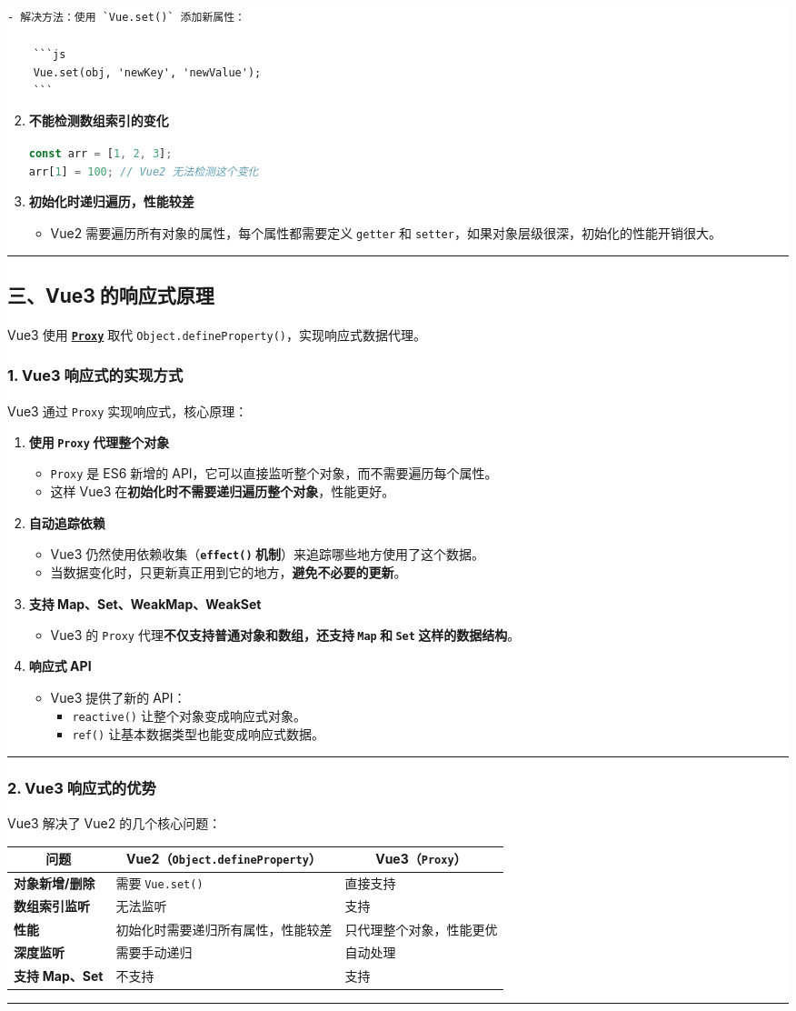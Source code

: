     - 解决方法：使用 `Vue.set()` 添加新属性：

        ```js
        Vue.set(obj, 'newKey', 'newValue');
        ```

2. **不能检测数组索引的变化**

    ```js
    const arr = [1, 2, 3];
    arr[1] = 100; // Vue2 无法检测这个变化
    ```

3. **初始化时递归遍历，性能较差**

    - Vue2 需要遍历所有对象的属性，每个属性都需要定义 `getter` 和 `setter`，如果对象层级很深，初始化的性能开销很大。

---

## **三、Vue3 的响应式原理**

Vue3 使用 **[`Proxy`](https://developer.mozilla.org/zh-CN/docs/Web/JavaScript/Reference/Global_Objects/Proxy)** 取代 `Object.defineProperty()`，实现响应式数据代理。

### **1. Vue3 响应式的实现方式**

Vue3 通过 `Proxy` 实现响应式，核心原理：

1. **使用 `Proxy` 代理整个对象**

    - `Proxy` 是 ES6 新增的 API，它可以直接监听整个对象，而不需要遍历每个属性。
    - 这样 Vue3 在**初始化时不需要递归遍历整个对象**，性能更好。
2. **自动追踪依赖**

    - Vue3 仍然使用依赖收集（**`effect()` 机制**）来追踪哪些地方使用了这个数据。
    - 当数据变化时，只更新真正用到它的地方，**避免不必要的更新**。
3. **支持 Map、Set、WeakMap、WeakSet**

    - Vue3 的 `Proxy` 代理**不仅支持普通对象和数组，还支持 `Map` 和 `Set` 这样的数据结构**。
4. **响应式 API**

    - Vue3 提供了新的 API：
        - `reactive()` 让整个对象变成响应式对象。
        - `ref()` 让基本数据类型也能变成响应式数据。

---

### **2. Vue3 响应式的优势**

Vue3 解决了 Vue2 的几个核心问题：

| **问题**         | **Vue2（`Object.defineProperty`）** | **Vue3（`Proxy`）** |
| -------------- | --------------------------------- | ----------------- |
| **对象新增/删除**    | 需要 `Vue.set()`                    | 直接支持              |
| **数组索引监听**     | 无法监听                              | 支持                |
| **性能**         | 初始化时需要递归所有属性，性能较差                 | 只代理整个对象，性能更优      |
| **深度监听**       | 需要手动递归                            | 自动处理              |
| **支持 Map、Set** | 不支持                               | 支持                |

---
